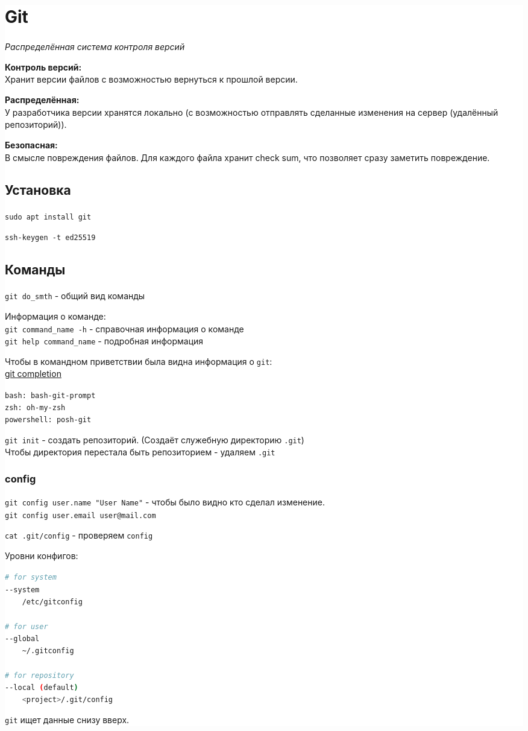 # Git
*Распределённая система контроля версий*

**Контроль версий:**\
Хранит версии файлов с возможностью вернуться к прошлой версии.

**Распределённая:**\
У разработчика версии хранятся локально (с возможностью отправлять сделанные изменения на сервер (удалённый репозиторий)).

**Безопасная:**\
В смысле повреждения файлов. Для каждого файла хранит check sum, что позволяет сразу заметить повреждение.

## Установка
```console
sudo apt install git
```

`ssh-keygen -t ed25519`

## Команды
`git do_smth` - общий вид команды

Информация о команде:\
`git command_name -h` - справочная информация о команде\
`git help command_name` - подробная информация

Чтобы в командном приветствии была видна информация о `git`:\
[git completion](https://github.com/git/git/blob/master/contrib/completion/git-prompt.sh)
```
bash: bash-git-prompt
zsh: oh-my-zsh
powershell: posh-git
```

`git init` - создать репозиторий. (Создаёт служебную директорию `.git`)\
Чтобы директория перестала быть репозиторием - удаляем `.git`
### config
`git config user.name "User Name"` - чтобы было видно кто сделал изменение.\
`git config user.email user@mail.com`

`cat .git/config` - проверяем `config`

Уровни конфигов:
```bash
# for system
--system
	/etc/gitconfig

# for user
--global
	~/.gitconfig

# for repository
--local (default)
	<project>/.git/config
```
`git` ищет данные снизу вверх.
